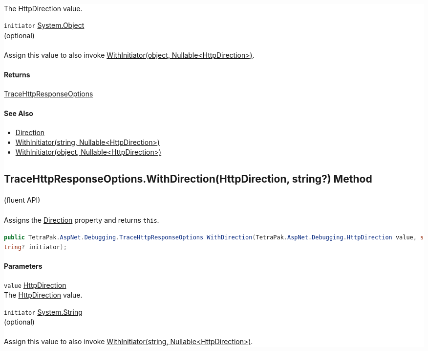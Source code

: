 The [HttpDirection](TetraPak_AspNet_Debugging_HttpDirection.md 'TetraPak.AspNet.Debugging.HttpDirection') value.  
  
<a name='TetraPak_AspNet_Debugging_TraceHttpResponseOptions_WithDirection(TetraPak_AspNet_Debugging_HttpDirection_object_)_initiator'></a>
`initiator` [System.Object](https://docs.microsoft.com/en-us/dotnet/api/System.Object 'System.Object')  
(optional)<br/>  
Assign this value to also invoke [WithInitiator(object, Nullable&lt;HttpDirection&gt;)](TetraPak_AspNet_Debugging_TraceHttpResponseOptions.md#TetraPak_AspNet_Debugging_TraceHttpResponseOptions_WithInitiator(object_System_Nullable_TetraPak_AspNet_Debugging_HttpDirection_) 'TetraPak.AspNet.Debugging.TraceHttpResponseOptions.WithInitiator(object, System.Nullable&lt;TetraPak.AspNet.Debugging.HttpDirection&gt;)').  
  
#### Returns
[TraceHttpResponseOptions](TetraPak_AspNet_Debugging_TraceHttpResponseOptions.md 'TetraPak.AspNet.Debugging.TraceHttpResponseOptions')  
#### See Also
- [Direction](TetraPak_AspNet_Debugging_AbstractTraceHttpMessageOptions.md#TetraPak_AspNet_Debugging_AbstractTraceHttpMessageOptions_Direction 'TetraPak.AspNet.Debugging.AbstractTraceHttpMessageOptions.Direction')
- [WithInitiator(string, Nullable&lt;HttpDirection&gt;)](TetraPak_AspNet_Debugging_TraceHttpResponseOptions.md#TetraPak_AspNet_Debugging_TraceHttpResponseOptions_WithInitiator(string_System_Nullable_TetraPak_AspNet_Debugging_HttpDirection_) 'TetraPak.AspNet.Debugging.TraceHttpResponseOptions.WithInitiator(string, System.Nullable&lt;TetraPak.AspNet.Debugging.HttpDirection&gt;)')
- [WithInitiator(object, Nullable&lt;HttpDirection&gt;)](TetraPak_AspNet_Debugging_TraceHttpResponseOptions.md#TetraPak_AspNet_Debugging_TraceHttpResponseOptions_WithInitiator(object_System_Nullable_TetraPak_AspNet_Debugging_HttpDirection_) 'TetraPak.AspNet.Debugging.TraceHttpResponseOptions.WithInitiator(object, System.Nullable&lt;TetraPak.AspNet.Debugging.HttpDirection&gt;)')
  
<a name='TetraPak_AspNet_Debugging_TraceHttpResponseOptions_WithDirection(TetraPak_AspNet_Debugging_HttpDirection_string_)'></a>
## TraceHttpResponseOptions.WithDirection(HttpDirection, string?) Method
(fluent API)<br/>  
Assigns the [Direction](TetraPak_AspNet_Debugging_AbstractTraceHttpMessageOptions.md#TetraPak_AspNet_Debugging_AbstractTraceHttpMessageOptions_Direction 'TetraPak.AspNet.Debugging.AbstractTraceHttpMessageOptions.Direction') property and returns `this`.  
```csharp
public TetraPak.AspNet.Debugging.TraceHttpResponseOptions WithDirection(TetraPak.AspNet.Debugging.HttpDirection value, string? initiator);
```
#### Parameters
<a name='TetraPak_AspNet_Debugging_TraceHttpResponseOptions_WithDirection(TetraPak_AspNet_Debugging_HttpDirection_string_)_value'></a>
`value` [HttpDirection](TetraPak_AspNet_Debugging_HttpDirection.md 'TetraPak.AspNet.Debugging.HttpDirection')  
The [HttpDirection](TetraPak_AspNet_Debugging_HttpDirection.md 'TetraPak.AspNet.Debugging.HttpDirection') value.  
  
<a name='TetraPak_AspNet_Debugging_TraceHttpResponseOptions_WithDirection(TetraPak_AspNet_Debugging_HttpDirection_string_)_initiator'></a>
`initiator` [System.String](https://docs.microsoft.com/en-us/dotnet/api/System.String 'System.String')  
(optional)<br/>  
Assign this value to also invoke [WithInitiator(string, Nullable&lt;HttpDirection&gt;)](TetraPak_AspNet_Debugging_TraceHttpResponseOptions.md#TetraPak_AspNet_Debugging_TraceHttpResponseOptions_WithInitiator(string_System_Nullable_TetraPak_AspNet_Debugging_HttpDirection_) 'TetraPak.AspNet.Debugging.TraceHttpResponseOptions.WithInitiator(string, System.Nullable&lt;TetraPak.AspNet.Debugging.HttpDirection&gt;)').  
  